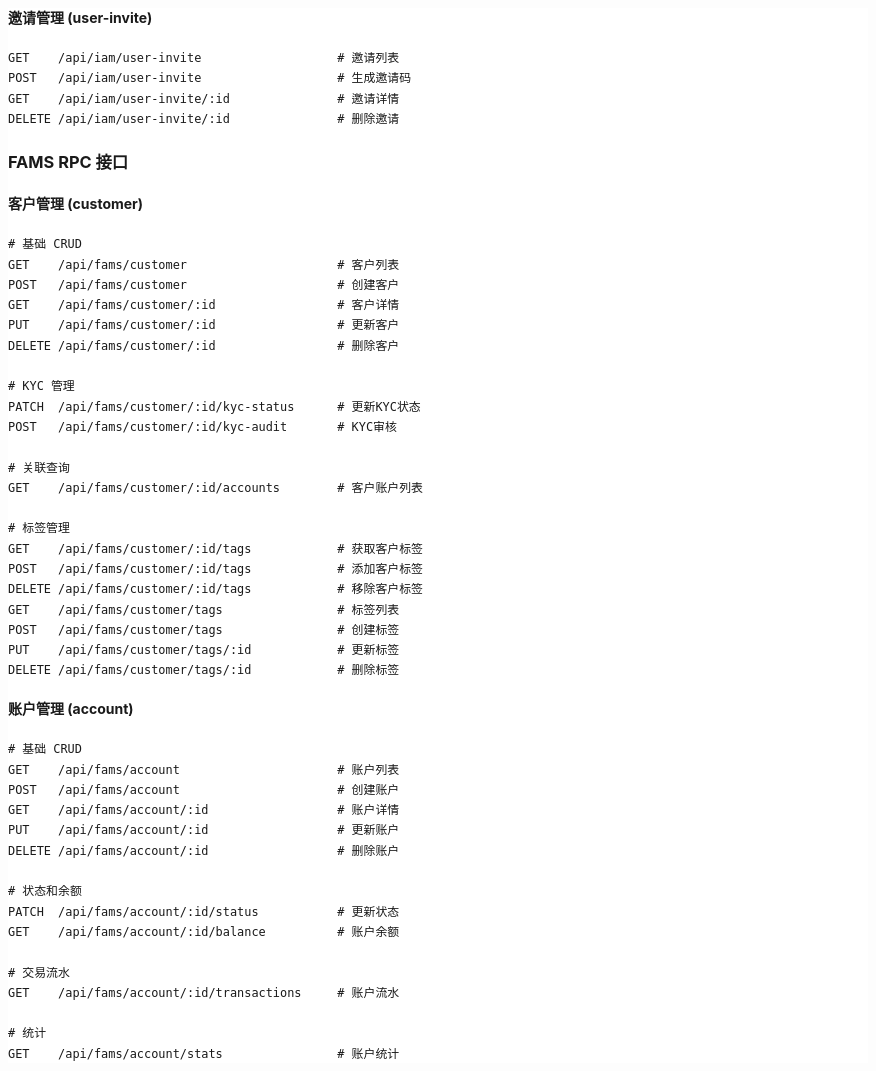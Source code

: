 ```
```

#### 邀请管理 (user-invite)

```
GET    /api/iam/user-invite                   # 邀请列表
POST   /api/iam/user-invite                   # 生成邀请码
GET    /api/iam/user-invite/:id               # 邀请详情
DELETE /api/iam/user-invite/:id               # 删除邀请
```

### FAMS RPC 接口

#### 客户管理 (customer)

```
# 基础 CRUD
GET    /api/fams/customer                     # 客户列表
POST   /api/fams/customer                     # 创建客户
GET    /api/fams/customer/:id                 # 客户详情
PUT    /api/fams/customer/:id                 # 更新客户
DELETE /api/fams/customer/:id                 # 删除客户

# KYC 管理
PATCH  /api/fams/customer/:id/kyc-status      # 更新KYC状态
POST   /api/fams/customer/:id/kyc-audit       # KYC审核

# 关联查询
GET    /api/fams/customer/:id/accounts        # 客户账户列表

# 标签管理
GET    /api/fams/customer/:id/tags            # 获取客户标签
POST   /api/fams/customer/:id/tags            # 添加客户标签
DELETE /api/fams/customer/:id/tags            # 移除客户标签
GET    /api/fams/customer/tags                # 标签列表
POST   /api/fams/customer/tags                # 创建标签
PUT    /api/fams/customer/tags/:id            # 更新标签
DELETE /api/fams/customer/tags/:id            # 删除标签
```

#### 账户管理 (account)

```
# 基础 CRUD
GET    /api/fams/account                      # 账户列表
POST   /api/fams/account                      # 创建账户
GET    /api/fams/account/:id                  # 账户详情
PUT    /api/fams/account/:id                  # 更新账户
DELETE /api/fams/account/:id                  # 删除账户

# 状态和余额
PATCH  /api/fams/account/:id/status           # 更新状态
GET    /api/fams/account/:id/balance          # 账户余额

# 交易流水
GET    /api/fams/account/:id/transactions     # 账户流水

# 统计
GET    /api/fams/account/stats                # 账户统计
```
